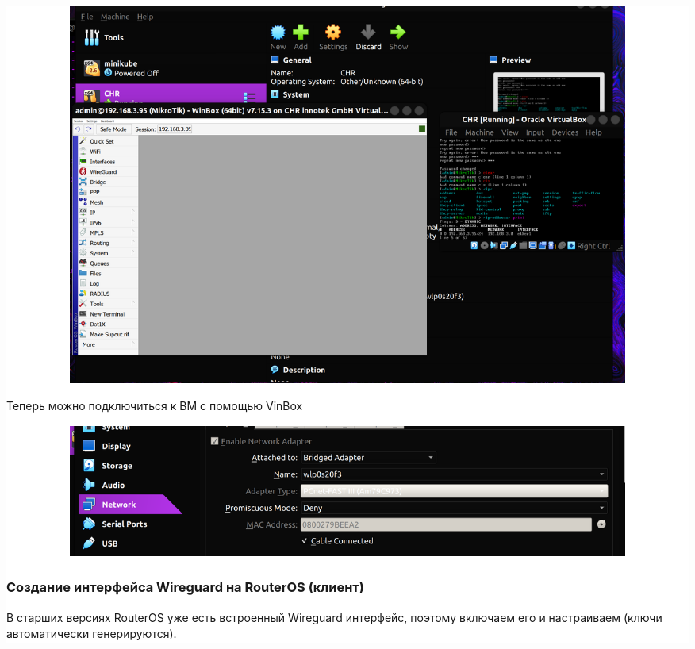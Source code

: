 <p align="center"><img src="./images/5.png" width=700></p>

Теперь можно подключиться к ВМ с помощью VinBox

<p align="center"><img src="./images/6.png" width=700></p>

### <a name="section4.3">Создание интерфейса Wireguard на RouterOS (клиент)</a> 

В старших версиях RouterOS уже есть встроенный Wireguard интерфейс, поэтому включаем его и настраиваем (ключи автоматически генерируются).
